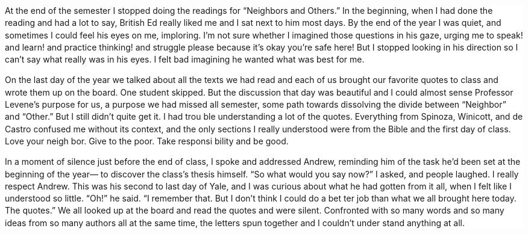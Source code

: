 
At the end of the semester I stopped 
doing the readings for “Neighbors 
and Others.” In the beginning, when I 
had done the reading and had a lot to 
say, British Ed really liked me and I sat 
next to him most days. By the end of 
the year I was quiet, and sometimes I 
could feel his eyes on me, imploring. 
I’m not sure whether I imagined those 
questions in his gaze, urging me to 
speak! and learn! and practice thinking! 
and struggle please because it’s okay 
you’re safe here! But I stopped looking 
in his direction so I can’t say what really 
was in his eyes. I felt bad imagining he 
wanted what was best for me.


On the last day of the year we 
talked about all the texts we had read 
and each of us brought our favorite 
quotes to class and wrote them up on 
the board. One student skipped. But 
the discussion that day was beautiful 
and I could almost sense Professor 
Levene’s purpose for us, a purpose 
we had missed all semester, some 
path towards dissolving the divide 
between “Neighbor” and “Other.” But 
I still didn’t quite get it. I had trou­
ble understanding a lot of the quotes. 
Everything from Spinoza, Winicott, 
and de Castro confused me without its 
context, and the only sections I really 
understood were from the Bible and 
the first day of class. Love your neigh­
bor. Give to the poor. Take responsi­
bility and be good.


In a moment of silence just before 
the end of class, I spoke and addressed 
Andrew, reminding him of the task he’d 
been set at the beginning of the year—
to discover the class’s thesis himself.
“So what would you say now?” I 
asked, and people laughed. I really 
respect Andrew. This was his second to 
last day of Yale, and I was curious about 
what he had gotten from it all, when I 
felt like I understood so little.
“Oh!” he said. “I remember that. 
But I don’t think I could do a bet­
ter job than what we all brought here 
today. The quotes.” We all looked up 
at the board and read the quotes and 
were silent. Confronted with so many 
words and so many ideas from so many 
authors all at the same time, the letters 
spun together and I couldn’t under­
stand anything at all.
